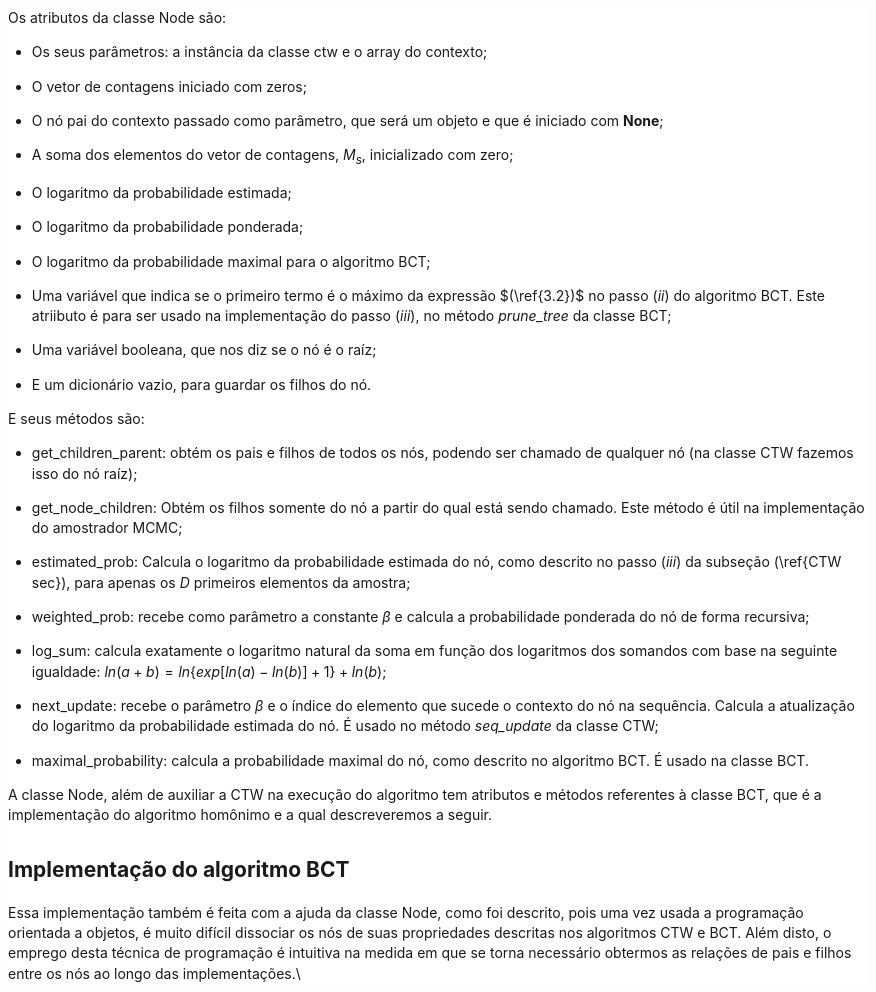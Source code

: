 Os atributos da classe Node são:


- Os seus parâmetros: a instância da classe ctw e o array do contexto;
    
- O vetor de contagens iniciado com zeros;
    
- O nó pai do contexto passado como parâmetro, que será um objeto e que é iniciado com $\textbf{None}$;
    
- A soma dos elementos do vetor de contagens, $M_s$, inicializado com zero;
    
- O logaritmo da probabilidade estimada;
    
- O logaritmo da probabilidade ponderada;
    
- O logaritmo da probabilidade maximal para o algoritmo BCT;
    
- Uma variável que indica se o primeiro termo é o máximo da expressão $(\ref{3.2})$ no passo $(ii)$ do algoritmo BCT. Este atriibuto é para ser usado na implementação do passo $(iii)$, no método $\textit{prune\_tree}$ da classe BCT;
    
- Uma variável booleana, que nos diz se o nó é o raíz;
    
- E um dicionário vazio, para guardar os filhos do nó.
    


E seus métodos são:



- get_children_parent: obtém os pais e filhos de todos os nós, podendo ser chamado de qualquer nó (na classe CTW fazemos isso do nó raíz);

- get_node_children: Obtém os filhos somente do nó a partir do qual está sendo chamado. Este método é útil na implementação do amostrador MCMC;

- estimated_prob: Calcula o logaritmo da probabilidade estimada do nó, como descrito no passo $(iii)$ da subseção (\ref{CTW sec}), para apenas os $D$ primeiros elementos da amostra;
    
- weighted_prob: recebe como parâmetro a constante $\beta$ e calcula a probabilidade ponderada do nó de forma recursiva;
    
- log_sum: calcula exatamente o logaritmo natural da soma em função dos logaritmos dos somandos com base na seguinte igualdade: $ln(a + b) = ln\{exp[ln(a) - ln(b)] + 1\} + ln(b)$;
    
- next_update: recebe o parâmetro $\beta$ e o índice do elemento que sucede o contexto do nó na sequência. Calcula a atualização do logaritmo da probabilidade estimada do nó. É usado no método $\textit{seq\_update}$ da classe CTW;
    
- maximal_probability: calcula a probabilidade maximal do nó, como descrito no algoritmo BCT. É usado na classe BCT. 
    


A classe Node, além de auxiliar a CTW na execução do algoritmo tem atributos e métodos referentes à classe BCT, que é a implementação do algoritmo homônimo e a qual descreveremos a seguir.

## Implementação do algoritmo BCT

Essa implementação também é feita com a ajuda da classe Node, como foi descrito, pois uma vez usada a programação orientada a objetos, é muito difícil dissociar os nós de suas propriedades descritas nos algoritmos CTW e BCT. Além disto, o emprego desta técnica de programação é intuitiva na medida em que se torna necessário obtermos as relações de pais e filhos entre os nós ao longo das implementações.\\

